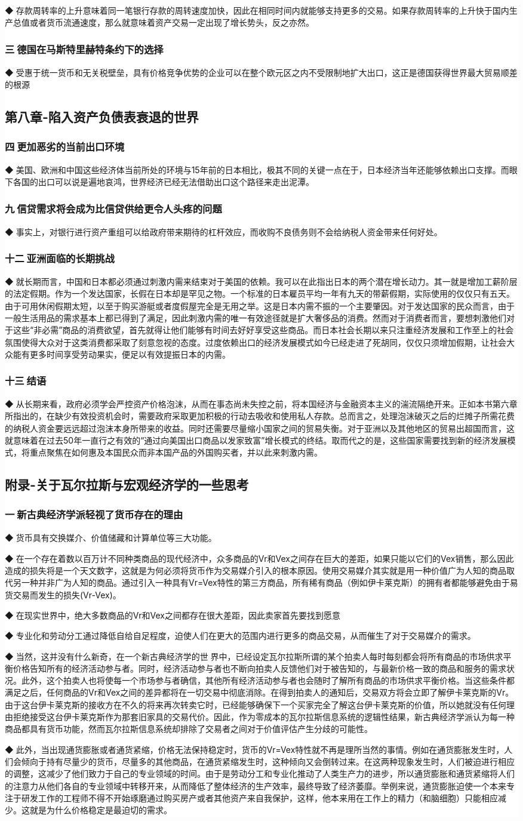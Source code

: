 ◆ 存款周转率的上升意味着同一笔银行存款的周转速度加快，因此在相同时间内就能够支持更多的交易。如果存款周转率的上升快于国内生产总值或者货币流通速度，那么就意味着资产交易一定出现了增长势头，反之亦然。

### 三 德国在马斯特里赫特条约下的选择

◆ 受惠于统一货币和无关税壁垒，具有价格竞争优势的企业可以在整个欧元区之内不受限制地扩大出口，这正是德国获得世界最大贸易顺差的根源

## 第八章-陷入资产负债表衰退的世界

### 四 更加恶劣的当前出口环境

◆ 美国、欧洲和中国这些经济体当前所处的环境与15年前的日本相比，极其不同的关键一点在于，日本经济当年还能够依赖出口支撑。而眼下各国的出口可以说是遍地哀鸿，世界经济已经无法借助出口这个路径来走出泥潭。


### 九 信贷需求将会成为比信贷供给更令人头疼的问题

◆ 事实上，对银行进行资产重组可以给政府带来期待的杠杆效应，而收购不良债务则不会给纳税人资金带来任何好处。


### 十二 亚洲面临的长期挑战

◆ 就长期而言，中国和日本都必须通过刺激内需来结束对于美国的依赖。我可以在此指出日本的两个潜在增长动力。其一就是增加工薪阶层的法定假期。作为一个发达国家，长假在日本却是罕见之物。一个标准的日本雇员平均一年有九天的带薪假期，实际使用的仅仅只有五天。由于可用休闲假期太短，以至于购买游艇或者度假屋完全是无用之举。这是日本内需不振的一个主要肇因。对于发达国家的民众而言，由于一般生活用品的需求基本上都已得到了满足，因此刺激内需的唯一有效途径就是扩大奢侈品的消费。然而对于消费者而言，要想刺激他们对于这些“非必需”商品的消费欲望，首先就得让他们能够有时间去好好享受这些商品。而日本社会长期以来只注重经济发展和工作至上的社会氛围使得大众对于这类消费都采取了刻意忽视的态度。过度依赖出口的经济发展模式如今已经走进了死胡同，仅仅只须增加假期，让社会大众能有更多时间享受劳动果实，便足以有效提振日本的内需。


### 十三 结语

◆ 从长期来看，政府必须学会严控资产价格泡沫，从而在事态尚未失控之前，将本国经济与金融资本主义的湍流隔绝开来。正如本书第六章所指出的，在缺少有效投资机会时，需要政府采取更加积极的行动去吸收和使用私人存款。总而言之，处理泡沫破灭之后的烂摊子所需花费的纳税人资金要远远超过泡沫本身所带来的收益。同时还需要尽量缩小国家之间的贸易失衡。对于亚洲以及其他地区的贸易出超国而言，这就意味着在过去50年一直行之有效的“通过向美国出口商品以发家致富”增长模式的终结。取而代之的是，这些国家需要找到新的经济发展模式，将重点聚焦在如何惠及本国民众而非本国产品的外国购买者，并以此来刺激内需。

## 附录-关于瓦尔拉斯与宏观经济学的一些思考
### 一 新古典经济学派轻视了货币存在的理由

◆ 货币具有交换媒介、价值储藏和计算单位等三大功能。

◆ 在一个存在着数以百万计不同种类商品的现代经济中，众多商品的Vr和Vex之间存在巨大的差距，如果只能以它们的Vex销售，那么因此造成的损失将是一个天文数字，这就是为何必须将货币作为交易媒介引入的根本原因。使用交易媒介其实就是用一种价值广为人知的商品取代另一种并非广为人知的商品。通过引入一种具有Vr=Vex特性的第三方商品，所有稀有商品（例如伊卡莱克斯）的拥有者都能够避免由于易货交易而发生的损失(Vr-Vex)。

◆ 在现实世界中，绝大多数商品的Vr和Vex之间都存在很大差距，因此卖家首先要找到愿意

◆ 专业化和劳动分工通过降低自给自足程度，迫使人们在更大的范围内进行更多的商品交易，从而催生了对于交易媒介的需求。

◆ 当然，这并没有什么新奇，在一个新古典经济学的世 界中，已经设定瓦尔拉斯所谓的某个拍卖人每时每刻都会将所有商品的市场供求平衡价格告知所有的经济活动参与者。同时，经济活动参与者也不断向拍卖人反馈他们对于被告知的，与最新价格一致的商品和服务的需求状况。此外，这个拍卖人也将使每一个市场参与者确信，其他所有经济活动参与者也会随时了解所有商品的市场供求平衡价格。当这些条件都满足之后，任何商品的Vr和Vex之间的差异都将在一切交易中彻底消除。在得到拍卖人的通知后，交易双方将会立即了解伊卡莱克斯的Vr。由于这台伊卡莱克斯的接收方在不久的将来再次转卖它时，已经能够确保下一个买家完全了解这台伊卡莱克斯的价值，所以她就没有任何理由拒绝接受这台伊卡莱克斯作为那套旧家具的交易代价。因此，作为零成本的瓦尔拉斯信息系统的逻辑性结果，新古典经济学派认为每一种商品都具有货币功能，然而瓦尔拉斯信息系统却排除了交易者之间对于价值评估产生分歧的可能性。

◆ 此外，当出现通货膨胀或者通货紧缩，价格无法保持稳定时，货币的Vr=Vex特性就不再是理所当然的事情。例如在通货膨胀发生时，人们会倾向于持有尽量少的货币，尽量多的其他商品，在通货紧缩发生时，这种倾向又会倒转过来。在这两种现象发生时，人们被迫进行相应的调整，这减少了他们致力于自己的专业领域的时间。由于是劳动分工和专业化推动了人类生产力的进步，所以通货膨胀和通货紧缩将人们的注意力从他们各自的专业领域中转移开来，从而降低了整体经济的生产效率，最终导致了经济萎靡。举例来说，通货膨胀迫使一个本来专注于研发工作的工程师不得不开始琢磨通过购买房产或者其他资产来自我保护，这样，他本来用在工作上的精力（和脑细胞）只能相应减少。这就是为什么价格稳定是最迫切的需求。
